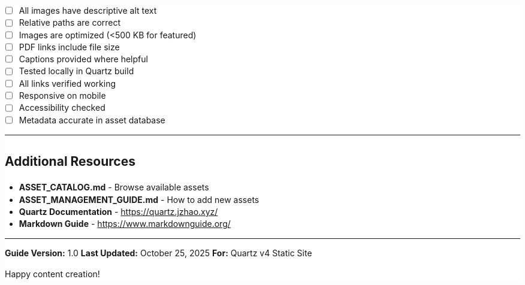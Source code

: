- [ ] All images have descriptive alt text
- [ ] Relative paths are correct
- [ ] Images are optimized (<500 KB for featured)
- [ ] PDF links include file size
- [ ] Captions provided where helpful
- [ ] Tested locally in Quartz build
- [ ] All links verified working
- [ ] Responsive on mobile
- [ ] Accessibility checked
- [ ] Metadata accurate in asset database

---

## Additional Resources

- **ASSET_CATALOG.md** - Browse available assets
- **ASSET_MANAGEMENT_GUIDE.md** - How to add new assets
- **Quartz Documentation** - https://quartz.jzhao.xyz/
- **Markdown Guide** - https://www.markdownguide.org/

---

**Guide Version:** 1.0
**Last Updated:** October 25, 2025
**For:** Quartz v4 Static Site

Happy content creation!
